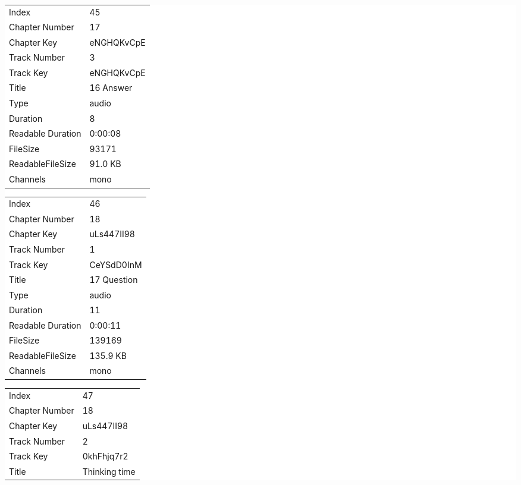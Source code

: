 |  |  |
| - | - |
| Index | 45 |
| Chapter Number | 17 |
| Chapter Key | eNGHQKvCpE |
| Track Number | 3 |
| Track Key | eNGHQKvCpE |
| Title | 16 Answer |
| Type | audio |
| Duration | 8 |
| Readable Duration | 0:00:08 |
| FileSize | 93171 |
| ReadableFileSize | 91.0 KB |
| Channels | mono |

|  |  |
| - | - |
| Index | 46 |
| Chapter Number | 18 |
| Chapter Key | uLs447II98 |
| Track Number | 1 |
| Track Key | CeYSdD0InM |
| Title | 17 Question |
| Type | audio |
| Duration | 11 |
| Readable Duration | 0:00:11 |
| FileSize | 139169 |
| ReadableFileSize | 135.9 KB |
| Channels | mono |

|  |  |
| - | - |
| Index | 47 |
| Chapter Number | 18 |
| Chapter Key | uLs447II98 |
| Track Number | 2 |
| Track Key | 0khFhjq7r2 |
| Title | Thinking time |